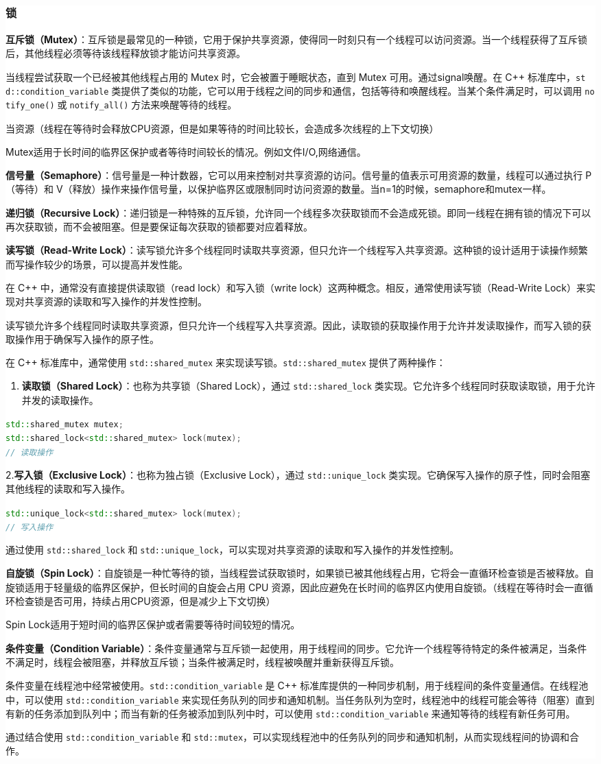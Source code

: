 

### 锁

**互斥锁（Mutex）**：互斥锁是最常见的一种锁，它用于保护共享资源，使得同一时刻只有一个线程可以访问资源。当一个线程获得了互斥锁后，其他线程必须等待该线程释放锁才能访问共享资源。

当线程尝试获取一个已经被其他线程占用的 Mutex 时，它会被置于睡眠状态，直到 Mutex 可用。通过signal唤醒。在 C++ 标准库中，`std::condition_variable` 类提供了类似的功能，它可以用于线程之间的同步和通信，包括等待和唤醒线程。当某个条件满足时，可以调用 `notify_one()` 或 `notify_all()` 方法来唤醒等待的线程。

当资源（线程在等待时会释放CPU资源，但是如果等待的时间比较长，会造成多次线程的上下文切换）

Mutex适用于长时间的临界区保护或者等待时间较长的情况。例如文件I/O,网络通信。



**信号量（Semaphore）**：信号量是一种计数器，它可以用来控制对共享资源的访问。信号量的值表示可用资源的数量，线程可以通过执行 P（等待）和 V（释放）操作来操作信号量，以保护临界区或限制同时访问资源的数量。当n=1的时候，semaphore和mutex一样。

**递归锁（Recursive Lock）**：递归锁是一种特殊的互斥锁，允许同一个线程多次获取锁而不会造成死锁。即同一线程在拥有锁的情况下可以再次获取锁，而不会被阻塞。但是要保证每次获取的锁都要对应着释放。

**读写锁（Read-Write Lock）**：读写锁允许多个线程同时读取共享资源，但只允许一个线程写入共享资源。这种锁的设计适用于读操作频繁而写操作较少的场景，可以提高并发性能。

在 C++ 中，通常没有直接提供读取锁（read lock）和写入锁（write lock）这两种概念。相反，通常使用读写锁（Read-Write Lock）来实现对共享资源的读取和写入操作的并发性控制。

读写锁允许多个线程同时读取共享资源，但只允许一个线程写入共享资源。因此，读取锁的获取操作用于允许并发读取操作，而写入锁的获取操作用于确保写入操作的原子性。

在 C++ 标准库中，通常使用 `std::shared_mutex` 来实现读写锁。`std::shared_mutex` 提供了两种操作：

1. **读取锁（Shared Lock）**：也称为共享锁（Shared Lock），通过 `std::shared_lock` 类实现。它允许多个线程同时获取读取锁，用于允许并发的读取操作。

```C++
std::shared_mutex mutex;
std::shared_lock<std::shared_mutex> lock(mutex);
// 读取操作
```

  2.**写入锁（Exclusive Lock）**：也称为独占锁（Exclusive Lock），通过 `std::unique_lock` 类实现。它确保写入操作的原子性，同时会阻塞其他线程的读取和写入操作。

```C++
std::unique_lock<std::shared_mutex> lock(mutex);
// 写入操作
```

通过使用 `std::shared_lock` 和 `std::unique_lock`，可以实现对共享资源的读取和写入操作的并发性控制。



**自旋锁（Spin Lock）**：自旋锁是一种忙等待的锁，当线程尝试获取锁时，如果锁已被其他线程占用，它将会一直循环检查锁是否被释放。自旋锁适用于轻量级的临界区保护，但长时间的自旋会占用 CPU 资源，因此应避免在长时间的临界区内使用自旋锁。（线程在等待时会一直循环检查锁是否可用，持续占用CPU资源，但是减少上下文切换）

Spin Lock适用于短时间的临界区保护或者需要等待时间较短的情况。

**条件变量（Condition Variable）**：条件变量通常与互斥锁一起使用，用于线程间的同步。它允许一个线程等待特定的条件被满足，当条件不满足时，线程会被阻塞，并释放互斥锁；当条件被满足时，线程被唤醒并重新获得互斥锁。

条件变量在线程池中经常被使用。`std::condition_variable` 是 C++ 标准库提供的一种同步机制，用于线程间的条件变量通信。在线程池中，可以使用 `std::condition_variable` 来实现任务队列的同步和通知机制。当任务队列为空时，线程池中的线程可能会等待（阻塞）直到有新的任务添加到队列中；而当有新的任务被添加到队列中时，可以使用 `std::condition_variable` 来通知等待的线程有新任务可用。

通过结合使用 `std::condition_variable` 和 `std::mutex`，可以实现线程池中的任务队列的同步和通知机制，从而实现线程间的协调和合作。
